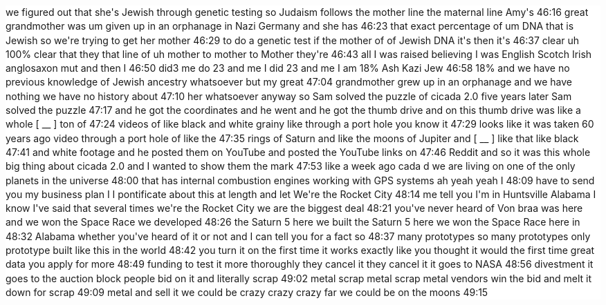 we figured out that she's Jewish through genetic testing so Judaism follows the mother line the maternal line Amy's
46:16
great grandmother was um given up in an orphanage in Nazi Germany and she has
46:23
that exact percentage of um DNA that is Jewish so we're trying to get her mother
46:29
to do a genetic test if the mother of of Jewish DNA it's then it's
46:37
clear uh 100% clear that they that line of uh mother to mother to Mother they're
46:43
all I was raised believing I was English Scotch Irish anglosaxon mut and then I
46:50
did3 me do 23 and me I did 23 and me I am 18% Ash Kazi Jew
46:58
18% and we have no previous knowledge of Jewish ancestry whatsoever but my great
47:04
grandmother grew up in an orphanage and we have nothing we have no history about
47:10
her whatsoever anyway so Sam solved the puzzle of cicada 2.0 five years later
Sam solved the puzzle
47:17
and he got the coordinates and he went and he got the thumb drive and on this thumb drive was like a whole [ __ ] ton of
47:24
videos of like black and white grainy like through a port hole you know it
47:29
looks like it was taken 60 years ago video through a port hole of like the
47:35
rings of Saturn and like the moons of Jupiter and [ __ ] like that like black
47:41
and white footage and he posted them on YouTube and posted the YouTube links on
47:46
Reddit and so it was this whole big thing about cicada 2.0 and I wanted to show them the mark
47:53
like a week ago cada d we are living on one of the only planets in the universe
48:00
that has internal combustion engines working with GPS systems ah yeah yeah I
48:09
have to send you my business plan I I pontificate about this at length and let
We're the Rocket City
48:14
me tell you I'm in Huntsville Alabama I know I've said that several times we're the Rocket City we are the biggest deal
48:21
you've never heard of Von braa was here and we won the Space Race we developed
48:26
the Saturn 5 here we built the Saturn 5 here we won the Space Race here in
48:32
Alabama whether you've heard of it or not and I can tell you for a fact so
48:37
many prototypes so many prototypes only prototype built like this in the world
48:42
you turn it on the first time it works exactly like you thought it would the first time great data you apply for more
48:49
funding to test it more thoroughly they cancel it they cancel it it goes to NASA
48:56
divestment it goes to the auction block people bid on it and literally scrap
49:02
metal scrap metal scrap metal vendors win the bid and melt it down for scrap
49:09
metal and sell it we could be crazy crazy crazy far we could be on the moons
49:15